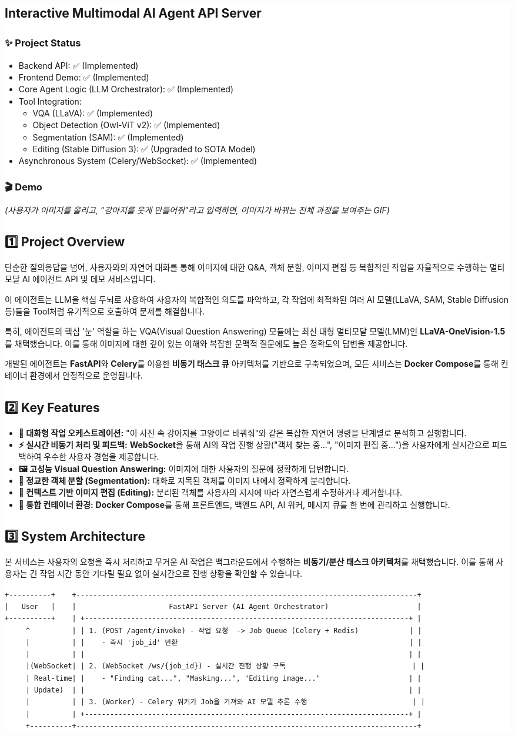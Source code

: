 ## **Interactive Multimodal AI Agent API Server**

### ✨ Project Status

- Backend API: ✅ (Implemented)
- Frontend Demo: ✅ (Implemented)
- Core Agent Logic (LLM Orchestrator): ✅ (Implemented)
- Tool Integration:
    - VQA (LLaVA): ✅ (Implemented)
    - Object Detection (Owl-ViT v2): ✅ (Implemented)
    - Segmentation (SAM): ✅ (Implemented)
    - Editing (Stable Diffusion 3): ✅ (Upgraded to SOTA Model)
- Asynchronous System (Celery/WebSocket): ✅ (Implemented)

### **🎬 Demo**

*(사용자가 이미지를 올리고, "강아지를 웃게 만들어줘"라고 입력하면, 이미지가 바뀌는 전체 과정을 보여주는 GIF)*

## **1️⃣ Project Overview**

단순한 질의응답을 넘어, 사용자와의 자연어 대화를 통해 이미지에 대한 Q&A, 객체 분할, 이미지 편집 등 복합적인 작업을 자율적으로 수행하는 멀티모달 AI 에이전트 API 및 데모 서비스입니다.

이 에이전트는 LLM을 핵심 두뇌로 사용하여 사용자의 복합적인 의도를 파악하고, 각 작업에 최적화된 여러 AI 모델(LLaVA, SAM, Stable Diffusion 등)들을 Tool처럼 유기적으로 호출하여 문제를 해결합니다.

특히, 에이전트의 핵심 '눈' 역할을 하는 VQA(Visual Question Answering) 모듈에는 최신 대형 멀티모달 모델(LMM)인 **LLaVA-OneVision-1.5**를 채택했습니다. 이를 통해 이미지에 대한 깊이 있는 이해와 복잡한 문맥적 질문에도 높은 정확도의 답변을 제공합니다.

개발된 에이전트는 **FastAPI**와 **Celery**를 이용한 **비동기 태스크 큐** 아키텍처를 기반으로 구축되었으며, 모든 서비스는 **Docker Compose**를 통해 컨테이너 환경에서 안정적으로 운영됩니다.

## 2️⃣ Key Features

- **🤖 대화형 작업 오케스트레이션:** "이 사진 속 강아지를 고양이로 바꿔줘"와 같은 복잡한 자연어 명령을 단계별로 분석하고 실행합니다.
- **⚡️ 실시간 비동기 처리 및 피드백:** **WebSocket**을 통해 AI의 작업 진행 상황("객체 찾는 중...", "이미지 편집 중...")을 사용자에게 실시간으로 피드백하여 우수한 사용자 경험을 제공합니다.
- **🖼️ 고성능 Visual Question Answering:** 이미지에 대한 사용자의 질문에 정확하게 답변합니다.
- **🎯 정교한 객체 분할 (Segmentation):** 대화로 지목된 객체를 이미지 내에서 정확하게 분리합니다.
- **🎨 컨텍스트 기반 이미지 편집 (Editing):** 분리된 객체를 사용자의 지시에 따라 자연스럽게 수정하거나 제거합니다.
- **🐳 통합 컨테이너 환경:** **Docker Compose**를 통해 프론트엔드, 백엔드 API, AI 워커, 메시지 큐를 한 번에 관리하고 실행합니다.

## 3️⃣ System Architecture

본 서비스는 사용자의 요청을 즉시 처리하고 무거운 AI 작업은 백그라운드에서 수행하는 **비동기/분산 태스크 아키텍처**를 채택했습니다. 이를 통해 사용자는 긴 작업 시간 동안 기다릴 필요 없이 실시간으로 진행 상황을 확인할 수 있습니다.

```
+----------+    +---------------------------------------------------------------------------------+
|   User   |    |                      FastAPI Server (AI Agent Orchestrator)                     |
+----------+    | +-----------------------------------------------------------------------------+ |
     ^          | | 1. (POST /agent/invoke) - 작업 요청  -> Job Queue (Celery + Redis)            | |
     |          | |    - 즉시 'job_id' 반환                                                       | |
     |          | |                                                                             | |
     |(WebSocket| | 2. (WebSocket /ws/{job_id}) - 실시간 진행 상황 구독                              | |
     | Real-time| |    - "Finding cat...", "Masking...", "Editing image..."                     | |
     | Update)  | |                                                                             | |
     |          | | 3. (Worker) - Celery 워커가 Job을 가져와 AI 모델 추론 수행                         | |
     |          | +-----------------------------------------------------------------------------+ |
     +----------+---------------------------------------------------------------------------------+
```
